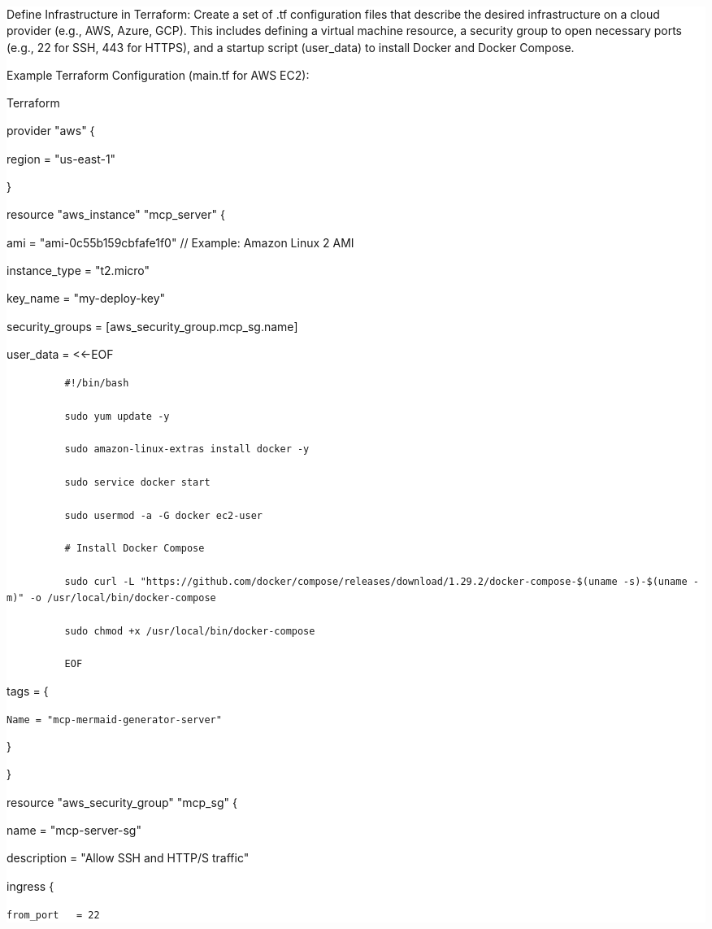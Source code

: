 Define Infrastructure in Terraform: Create a set of .tf configuration files that describe the desired infrastructure on a cloud provider (e.g., AWS, Azure, GCP). This includes defining a virtual machine resource, a security group to open necessary ports (e.g., 22 for SSH, 443 for HTTPS), and a startup script (user_data) to install Docker and Docker Compose.

Example Terraform Configuration (main.tf for AWS EC2):

Terraform

provider "aws" {

region = "us-east-1"

}

resource "aws_instance" "mcp_server" {

ami = "ami-0c55b159cbfafe1f0" // Example: Amazon Linux 2 AMI

instance_type = "t2.micro"

key_name = "my-deploy-key"

security_groups = [aws_security_group.mcp_sg.name]

user_data = <<-EOF

              #!/bin/bash

              sudo yum update -y

              sudo amazon-linux-extras install docker -y

              sudo service docker start

              sudo usermod -a -G docker ec2-user

              # Install Docker Compose

              sudo curl -L "https://github.com/docker/compose/releases/download/1.29.2/docker-compose-$(uname -s)-$(uname -m)" -o /usr/local/bin/docker-compose

              sudo chmod +x /usr/local/bin/docker-compose

              EOF

tags = {

    Name = "mcp-mermaid-generator-server"

}

}

resource "aws_security_group" "mcp_sg" {

name = "mcp-server-sg"

description = "Allow SSH and HTTP/S traffic"

ingress {

    from_port   = 22
